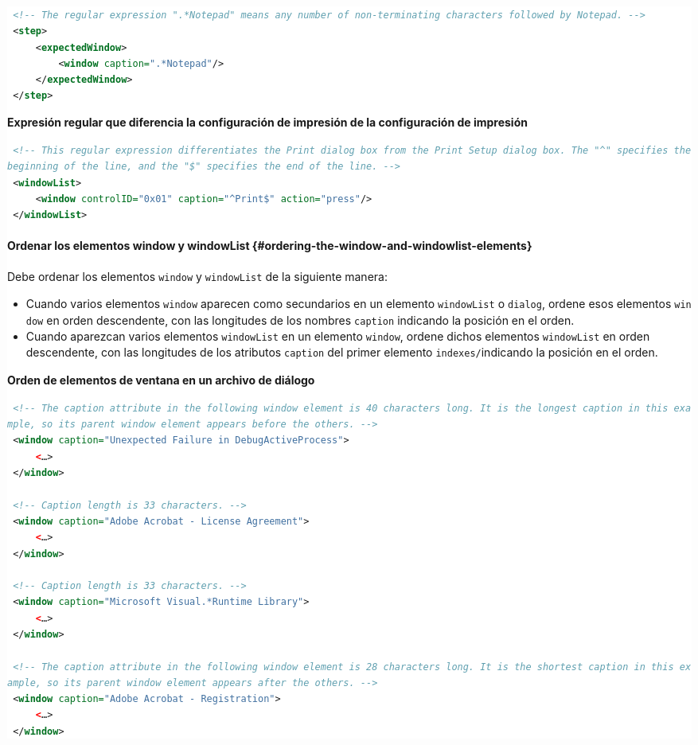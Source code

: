 ```xml
 <!-- The regular expression ".*Notepad" means any number of non-terminating characters followed by Notepad. -->
 <step>
     <expectedWindow>
         <window caption=".*Notepad"/>
     </expectedWindow>
 </step>
```

**Expresión regular que diferencia la configuración de impresión de la configuración de impresión**

```xml
 <!-- This regular expression differentiates the Print dialog box from the Print Setup dialog box. The "^" specifies the beginning of the line, and the "$" specifies the end of the line. -->
 <windowList>
     <window controlID="0x01" caption="^Print$" action="press"/>
 </windowList>
```

#### Ordenar los elementos window y windowList {#ordering-the-window-and-windowlist-elements}

Debe ordenar los elementos `window` y `windowList` de la siguiente manera:

* Cuando varios elementos `window` aparecen como secundarios en un elemento `windowList` o `dialog`, ordene esos elementos `window` en orden descendente, con las longitudes de los nombres `caption` indicando la posición en el orden.
* Cuando aparezcan varios elementos `windowList` en un elemento `window`, ordene dichos elementos `windowList` en orden descendente, con las longitudes de los atributos `caption` del primer elemento `indexes/`indicando la posición en el orden.

**Orden de elementos de ventana en un archivo de diálogo**

```xml
 <!-- The caption attribute in the following window element is 40 characters long. It is the longest caption in this example, so its parent window element appears before the others. -->
 <window caption="Unexpected Failure in DebugActiveProcess">
     <…>
 </window>

 <!-- Caption length is 33 characters. -->
 <window caption="Adobe Acrobat - License Agreement">
     <…>
 </window>

 <!-- Caption length is 33 characters. -->
 <window caption="Microsoft Visual.*Runtime Library">
     <…>
 </window>

 <!-- The caption attribute in the following window element is 28 characters long. It is the shortest caption in this example, so its parent window element appears after the others. -->
 <window caption="Adobe Acrobat - Registration">
     <…>
 </window>
```

